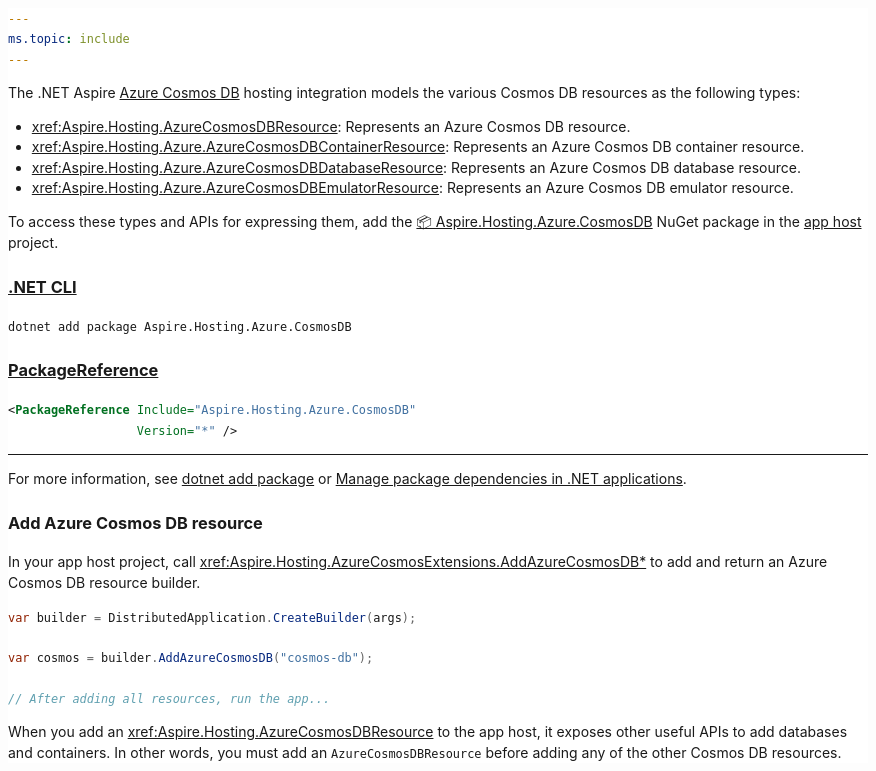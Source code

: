 ```yaml
---
ms.topic: include
---
```


The .NET Aspire [Azure Cosmos DB](https://azure.microsoft.com/services/cosmos-db/) hosting integration models the various Cosmos DB resources as the following types:

- <xref:Aspire.Hosting.AzureCosmosDBResource>: Represents an Azure Cosmos DB resource.
- <xref:Aspire.Hosting.Azure.AzureCosmosDBContainerResource>: Represents an Azure Cosmos DB container resource.
- <xref:Aspire.Hosting.Azure.AzureCosmosDBDatabaseResource>: Represents an Azure Cosmos DB database resource.
- <xref:Aspire.Hosting.Azure.AzureCosmosDBEmulatorResource>: Represents an Azure Cosmos DB emulator resource.

To access these types and APIs for expressing them, add the [📦 Aspire.Hosting.Azure.CosmosDB](https://www.nuget.org/packages/Aspire.Hosting.Azure.CosmosDB) NuGet package in the [app host](xref:dotnet/aspire/app-host) project.

### [.NET CLI](#tab/dotnet-cli)

```dotnetcli
dotnet add package Aspire.Hosting.Azure.CosmosDB
```

### [PackageReference](#tab/package-reference)

```xml
<PackageReference Include="Aspire.Hosting.Azure.CosmosDB"
                  Version="*" />
```

---

For more information, see [dotnet add package](/dotnet/core/tools/dotnet-add-package) or [Manage package dependencies in .NET applications](/dotnet/core/tools/dependencies).

### Add Azure Cosmos DB resource

In your app host project, call <xref:Aspire.Hosting.AzureCosmosExtensions.AddAzureCosmosDB*> to add and return an Azure Cosmos DB resource builder.

```csharp
var builder = DistributedApplication.CreateBuilder(args);

var cosmos = builder.AddAzureCosmosDB("cosmos-db");

// After adding all resources, run the app...
```

When you add an <xref:Aspire.Hosting.AzureCosmosDBResource> to the app host, it exposes other useful APIs to add databases and containers. In other words, you must add an `AzureCosmosDBResource` before adding any of the other Cosmos DB resources.
